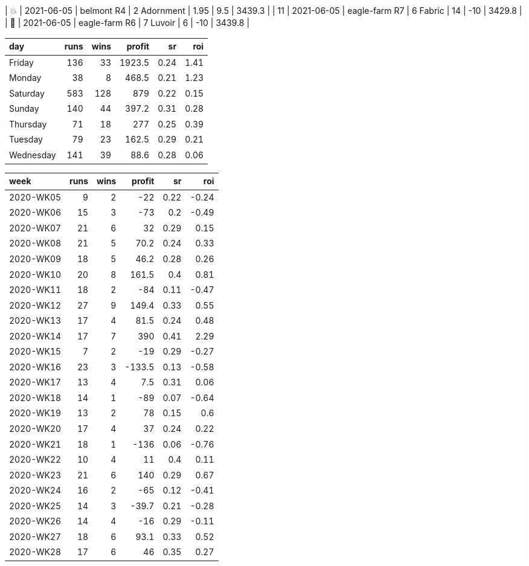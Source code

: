 | :boom:            | 2021-06-05 | belmont R4              | 2 Adornment         |   1.95 |      9.5 |   3439.3 |
| 11                | 2021-06-05 | eagle-farm R7           | 6 Fabric            |  14    |    -10   |   3429.8 |
| :3rd_place_medal: | 2021-06-05 | eagle-farm R6           | 7 Luvoir            |   6    |    -10   |   3439.8 |

| day       |   runs |   wins |   profit |   sr |   roi |
|:----------|-------:|-------:|---------:|-----:|------:|
| Friday    |    136 |     33 |   1923.5 | 0.24 |  1.41 |
| Monday    |     38 |      8 |    468.5 | 0.21 |  1.23 |
| Saturday  |    583 |    128 |    879   | 0.22 |  0.15 |
| Sunday    |    140 |     44 |    397.2 | 0.31 |  0.28 |
| Thursday  |     71 |     18 |    277   | 0.25 |  0.39 |
| Tuesday   |     79 |     23 |    162.5 | 0.29 |  0.21 |
| Wednesday |    141 |     39 |     88.6 | 0.28 |  0.06 |

| week      |   runs |   wins |   profit |   sr |   roi |
|:----------|-------:|-------:|---------:|-----:|------:|
| 2020-WK05 |      9 |      2 |    -22   | 0.22 | -0.24 |
| 2020-WK06 |     15 |      3 |    -73   | 0.2  | -0.49 |
| 2020-WK07 |     21 |      6 |     32   | 0.29 |  0.15 |
| 2020-WK08 |     21 |      5 |     70.2 | 0.24 |  0.33 |
| 2020-WK09 |     18 |      5 |     46.2 | 0.28 |  0.26 |
| 2020-WK10 |     20 |      8 |    161.5 | 0.4  |  0.81 |
| 2020-WK11 |     18 |      2 |    -84   | 0.11 | -0.47 |
| 2020-WK12 |     27 |      9 |    149.4 | 0.33 |  0.55 |
| 2020-WK13 |     17 |      4 |     81.5 | 0.24 |  0.48 |
| 2020-WK14 |     17 |      7 |    390   | 0.41 |  2.29 |
| 2020-WK15 |      7 |      2 |    -19   | 0.29 | -0.27 |
| 2020-WK16 |     23 |      3 |   -133.5 | 0.13 | -0.58 |
| 2020-WK17 |     13 |      4 |      7.5 | 0.31 |  0.06 |
| 2020-WK18 |     14 |      1 |    -89   | 0.07 | -0.64 |
| 2020-WK19 |     13 |      2 |     78   | 0.15 |  0.6  |
| 2020-WK20 |     17 |      4 |     37   | 0.24 |  0.22 |
| 2020-WK21 |     18 |      1 |   -136   | 0.06 | -0.76 |
| 2020-WK22 |     10 |      4 |     11   | 0.4  |  0.11 |
| 2020-WK23 |     21 |      6 |    140   | 0.29 |  0.67 |
| 2020-WK24 |     16 |      2 |    -65   | 0.12 | -0.41 |
| 2020-WK25 |     14 |      3 |    -39.7 | 0.21 | -0.28 |
| 2020-WK26 |     14 |      4 |    -16   | 0.29 | -0.11 |
| 2020-WK27 |     18 |      6 |     93.1 | 0.33 |  0.52 |
| 2020-WK28 |     17 |      6 |     46   | 0.35 |  0.27 |